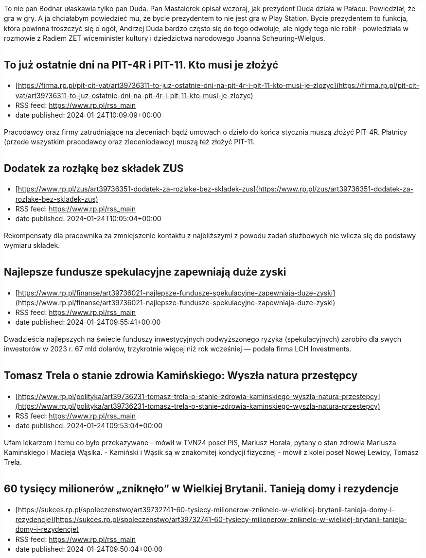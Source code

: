 To nie pan Bodnar ułaskawia tylko pan Duda. Pan Mastalerek opisał wczoraj, jak prezydent Duda działa w Pałacu. Powiedział, że gra w gry. A ja chciałabym powiedzieć mu, że bycie prezydentem to nie jest gra w Play Station. Bycie prezydentem to funkcja, która powinna troszczyć się o ogół, Andrzej Duda bardzo często się do tego odwołuje, ale nigdy tego nie robił - powiedziała w rozmowie z Radiem ZET wiceminister kultury i dziedzictwa narodowego Joanna Scheuring-Wielgus.

## To już ostatnie dni na PIT-4R i PIT-11. Kto musi je złożyć
 - [https://firma.rp.pl/pit-cit-vat/art39736311-to-juz-ostatnie-dni-na-pit-4r-i-pit-11-kto-musi-je-zlozyc](https://firma.rp.pl/pit-cit-vat/art39736311-to-juz-ostatnie-dni-na-pit-4r-i-pit-11-kto-musi-je-zlozyc)
 - RSS feed: https://www.rp.pl/rss_main
 - date published: 2024-01-24T10:09:09+00:00

Pracodawcy oraz firmy zatrudniające na zleceniach bądź umowach o dzieło do końca stycznia muszą złożyć PIT-4R. Płatnicy (przede wszystkim pracodawcy oraz zleceniodawcy) muszą też złożyć PIT-11.

## Dodatek za rozłąkę bez składek ZUS
 - [https://www.rp.pl/zus/art39736351-dodatek-za-rozlake-bez-skladek-zus](https://www.rp.pl/zus/art39736351-dodatek-za-rozlake-bez-skladek-zus)
 - RSS feed: https://www.rp.pl/rss_main
 - date published: 2024-01-24T10:05:04+00:00

Rekompensaty dla pracownika za zmniejszenie kontaktu z najbliższymi z powodu zadań służbowych nie wlicza się do podstawy wymiaru składek.

## Najlepsze fundusze spekulacyjne zapewniają duże zyski
 - [https://www.rp.pl/finanse/art39736021-najlepsze-fundusze-spekulacyjne-zapewniaja-duze-zyski](https://www.rp.pl/finanse/art39736021-najlepsze-fundusze-spekulacyjne-zapewniaja-duze-zyski)
 - RSS feed: https://www.rp.pl/rss_main
 - date published: 2024-01-24T09:55:41+00:00

Dwadzieścia najlepszych na świecie funduszy inwestycyjnych podwyższonego ryzyka (spekulacyjnych) zarobiło dla swych inwestorów w 2023 r. 67 mld dolarów, trzykrotnie więcej niż rok wcześniej — podała firma LCH Investments.

## Tomasz Trela o stanie zdrowia Kamińskiego: Wyszła natura przestępcy
 - [https://www.rp.pl/polityka/art39736231-tomasz-trela-o-stanie-zdrowia-kaminskiego-wyszla-natura-przestepcy](https://www.rp.pl/polityka/art39736231-tomasz-trela-o-stanie-zdrowia-kaminskiego-wyszla-natura-przestepcy)
 - RSS feed: https://www.rp.pl/rss_main
 - date published: 2024-01-24T09:53:04+00:00

Ufam lekarzom i temu co było przekazywane - mówił w TVN24 poseł PiS, Mariusz Horała, pytany o stan zdrowia Mariusza Kamińskiego i Macieja Wąsika. - Kamiński i Wąsik są w znakomitej kondycji fizycznej - mówił z kolei poseł Nowej Lewicy, Tomasz Trela.

## 60 tysięcy milionerów „zniknęło” w Wielkiej Brytanii. Tanieją domy i rezydencje
 - [https://sukces.rp.pl/spoleczenstwo/art39732741-60-tysiecy-milionerow-zniknelo-w-wielkiej-brytanii-tanieja-domy-i-rezydencje](https://sukces.rp.pl/spoleczenstwo/art39732741-60-tysiecy-milionerow-zniknelo-w-wielkiej-brytanii-tanieja-domy-i-rezydencje)
 - RSS feed: https://www.rp.pl/rss_main
 - date published: 2024-01-24T09:50:04+00:00
